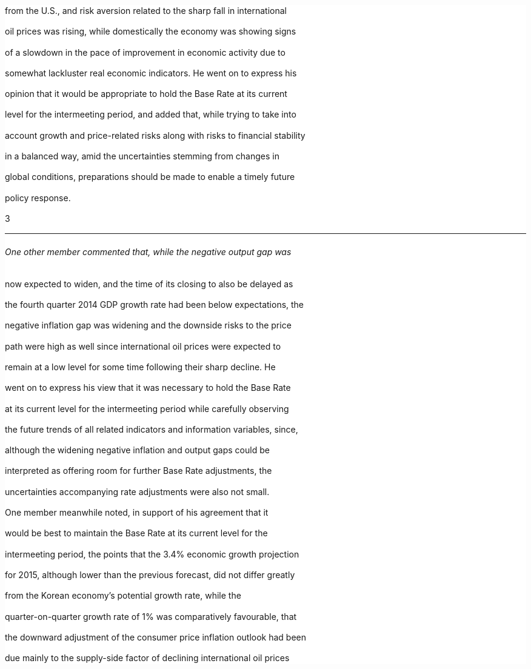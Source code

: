  from the U.S., and risk aversion related to the sharp fall in international

 oil prices was rising, while domestically the economy was showing signs

 of a slowdown in the pace of improvement in economic activity due to

 somewhat lackluster real economic indicators. He went on to express his

 opinion that it would be appropriate to hold the Base Rate at its current

 level for the intermeeting period, and added that, while trying to take into

 account growth and price-related risks along with risks to financial stability

 in a balanced way, amid the uncertainties stemming from changes in

 global conditions, preparations should be made to enable a timely future

 policy response.

3


-----

###### One other member commented that, while the negative output gap was

 now expected to widen, and the time of its closing to also be delayed as

 the fourth quarter 2014 GDP growth rate had been below expectations, the

 negative inflation gap was widening and the downside risks to the price

 path were high as well since international oil prices were expected to

 remain at a low level for some time following their sharp decline. He

 went on to express his view that it was necessary to hold the Base Rate

 at its current level for the intermeeting period while carefully observing

 the future trends of all related indicators and information variables, since,

 although the widening negative inflation and output gaps could be

 interpreted as offering room for further Base Rate adjustments, the

 uncertainties accompanying rate adjustments were also not small.

 One member meanwhile noted, in support of his agreement that it

 would be best to maintain the Base Rate at its current level for the

 intermeeting period, the points that the 3.4% economic growth projection

 for 2015, although lower than the previous forecast, did not differ greatly

 from the Korean economy’s potential growth rate, while the

 quarter-on-quarter growth rate of 1% was comparatively favourable, that

 the downward adjustment of the consumer price inflation outlook had been

 due mainly to the supply-side factor of declining international oil prices
